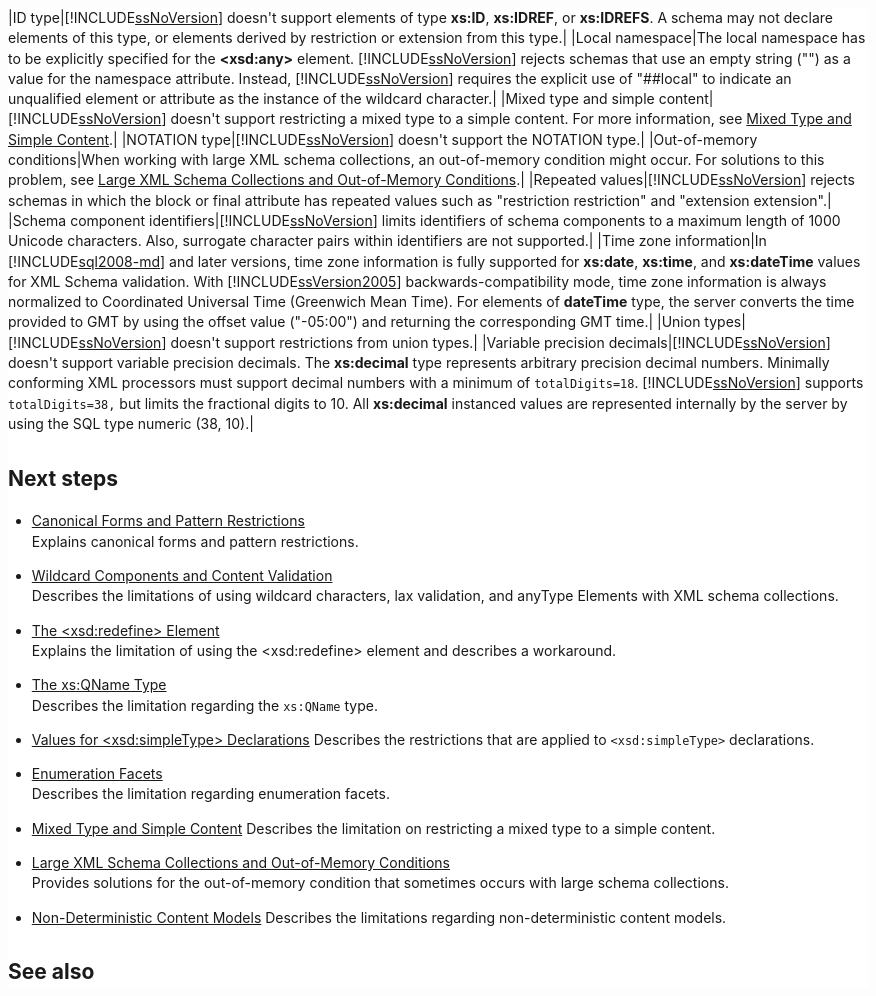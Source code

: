 |ID type|[!INCLUDE[ssNoVersion](../../includes/ssnoversion-md.md)] doesn't support elements of type **xs:ID**, **xs:IDREF**, or **xs:IDREFS**. A schema may not declare elements of this type, or elements derived by restriction or extension from this type.|
|Local namespace|The local namespace has to be explicitly specified for the **\<xsd:any>** element. [!INCLUDE[ssNoVersion](../../includes/ssnoversion-md.md)] rejects schemas that use an empty string ("") as a value for the namespace attribute. Instead, [!INCLUDE[ssNoVersion](../../includes/ssnoversion-md.md)] requires the explicit use of "##local" to indicate an unqualified element or attribute as the instance of the wildcard character.|
|Mixed type and simple content|[!INCLUDE[ssNoVersion](../../includes/ssnoversion-md.md)] doesn't support restricting a mixed type to a simple content. For more information, see [Mixed Type and Simple Content](../../relational-databases/xml/mixed-type-and-simple-content.md).|
|NOTATION type|[!INCLUDE[ssNoVersion](../../includes/ssnoversion-md.md)] doesn't support the NOTATION type.|
|Out-of-memory conditions|When working with large XML schema collections, an out-of-memory condition might occur. For solutions to this problem, see [Large XML Schema Collections and Out-of-Memory Conditions](../../relational-databases/xml/large-xml-schema-collections-and-out-of-memory-conditions.md).|
|Repeated values|[!INCLUDE[ssNoVersion](../../includes/ssnoversion-md.md)] rejects schemas in which the block or final attribute has repeated values such as "restriction restriction" and "extension extension".|
|Schema component identifiers|[!INCLUDE[ssNoVersion](../../includes/ssnoversion-md.md)] limits identifiers of schema components to a maximum length of 1000 Unicode characters. Also,  surrogate character pairs within identifiers are not supported.|
|Time zone information|In [!INCLUDE[sql2008-md](../../includes/sql2008-md.md)] and later versions, time zone information is fully supported for **xs:date**, **xs:time**, and **xs:dateTime** values for XML Schema validation. With [!INCLUDE[ssVersion2005](../../includes/ssversion2005-md.md)] backwards-compatibility mode, time zone information is always normalized to Coordinated Universal Time (Greenwich Mean Time). For elements of **dateTime** type, the server converts the time provided to GMT by using the offset value ("-05:00") and returning the corresponding GMT time.|
|Union types|[!INCLUDE[ssNoVersion](../../includes/ssnoversion-md.md)] doesn't support restrictions from union types.|
|Variable precision decimals|[!INCLUDE[ssNoVersion](../../includes/ssnoversion-md.md)] doesn't support variable precision decimals. The **xs:decimal** type represents arbitrary precision decimal numbers. Minimally conforming XML processors must support decimal numbers with a minimum of `totalDigits=18`. [!INCLUDE[ssNoVersion](../../includes/ssnoversion-md.md)] supports `totalDigits=38,` but limits the fractional digits to 10. All **xs:decimal** instanced values are represented internally by the server by using the SQL type numeric (38, 10).|

## Next steps

- [Canonical Forms and Pattern Restrictions](../../relational-databases/xml/canonical-forms-and-pattern-restrictions.md)  
Explains canonical forms and pattern restrictions.

- [Wildcard Components and Content Validation](../../relational-databases/xml/wildcard-components-and-content-validation.md)  
Describes the limitations of using wildcard characters, lax validation, and anyType Elements with XML schema collections.

- [The &#60;xsd:redefine&#62; Element](../../relational-databases/xml/the-xsd-redefine-element.md)  
Explains the limitation of using the \<xsd:redefine> element and describes a workaround.

- [The xs:QName Type](../../relational-databases/xml/the-xs-qname-type.md)  
Describes the limitation regarding the `xs:QName` type.

- [Values for &#60;xsd:simpleType&#62; Declarations](../../relational-databases/xml/values-for-xsd-simpletype-declarations.md)
Describes the restrictions that are applied to `<xsd:simpleType>` declarations.

- [Enumeration Facets](../../relational-databases/xml/enumeration-facets.md)  
Describes the limitation regarding enumeration facets.

- [Mixed Type and Simple Content](../../relational-databases/xml/mixed-type-and-simple-content.md)
Describes the limitation on restricting a mixed type to a simple content.

- [Large XML Schema Collections and Out-of-Memory Conditions](../../relational-databases/xml/large-xml-schema-collections-and-out-of-memory-conditions.md)  
Provides solutions for the out-of-memory condition that sometimes occurs with large schema collections.

- [Non-Deterministic Content Models](../../relational-databases/xml/non-deterministic-content-models.md)  Describes the limitations regarding non-deterministic content models.

## See also
